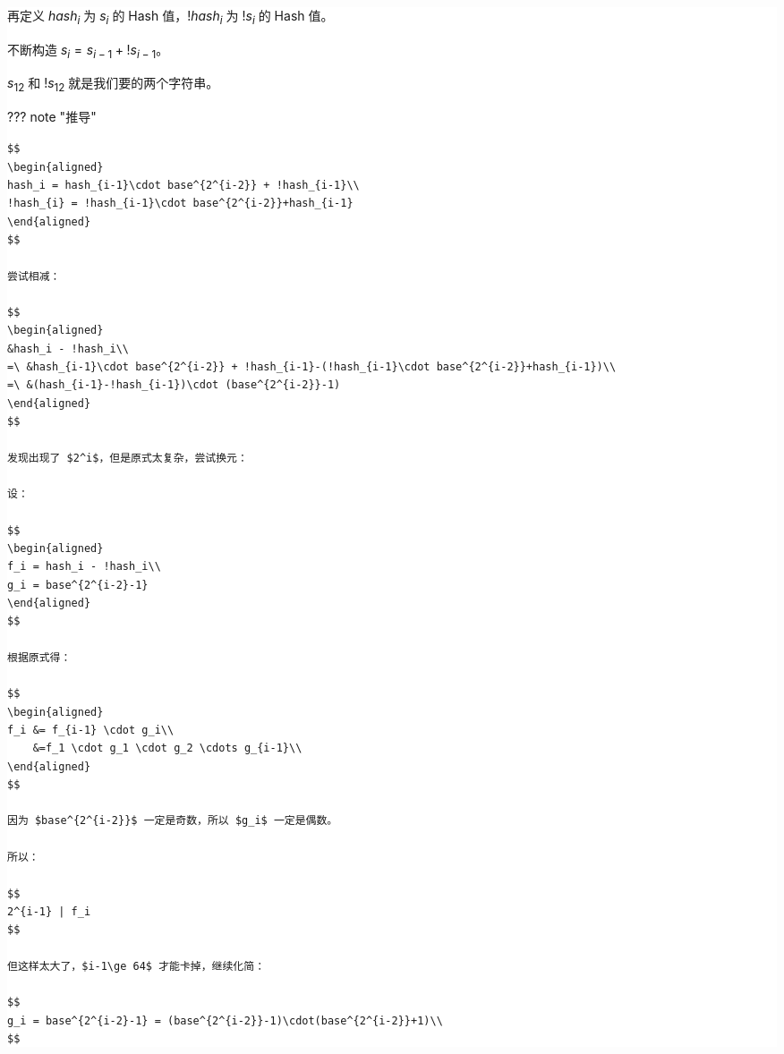 再定义 $hash_i$ 为 $s_i$ 的 Hash 值，$!hash_i$ 为 $!s_i$ 的 Hash 值。

不断构造 $s_i = s_{i-1} + !s_{i-1}$。

$s_{12}$ 和 $!s_{12}$ 就是我们要的两个字符串。

??? note "推导"
    

    $$
    \begin{aligned}
    hash_i = hash_{i-1}\cdot base^{2^{i-2}} + !hash_{i-1}\\
    !hash_{i} = !hash_{i-1}\cdot base^{2^{i-2}}+hash_{i-1}
    \end{aligned}
    $$

    尝试相减：

    $$
    \begin{aligned}
    &hash_i - !hash_i\\
    =\ &hash_{i-1}\cdot base^{2^{i-2}} + !hash_{i-1}-(!hash_{i-1}\cdot base^{2^{i-2}}+hash_{i-1})\\
    =\ &(hash_{i-1}-!hash_{i-1})\cdot (base^{2^{i-2}}-1)
    \end{aligned}
    $$

    发现出现了 $2^i$，但是原式太复杂，尝试换元：

    设：

    $$
    \begin{aligned}
    f_i = hash_i - !hash_i\\
    g_i = base^{2^{i-2}-1}
    \end{aligned}
    $$

    根据原式得：

    $$
    \begin{aligned}
    f_i &= f_{i-1} \cdot g_i\\
        &=f_1 \cdot g_1 \cdot g_2 \cdots g_{i-1}\\
    \end{aligned}
    $$

    因为 $base^{2^{i-2}}$ 一定是奇数，所以 $g_i$ 一定是偶数。

    所以：

    $$
    2^{i-1} | f_i
    $$

    但这样太大了，$i-1\ge 64$ 才能卡掉，继续化简：

    $$
    g_i = base^{2^{i-2}-1} = (base^{2^{i-2}}-1)\cdot(base^{2^{i-2}}+1)\\
    $$
